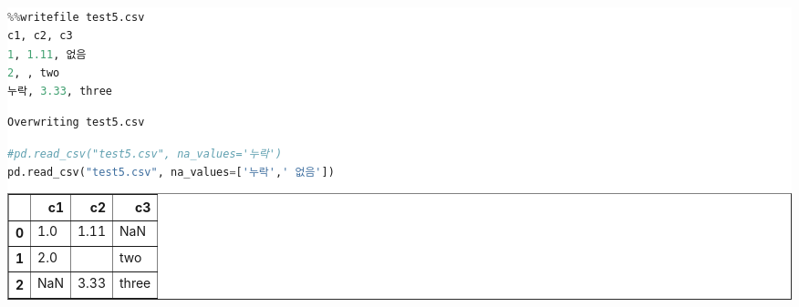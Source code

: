 </table>
</div>




```python
%%writefile test5.csv
c1, c2, c3
1, 1.11, 없음
2, , two
누락, 3.33, three
```

    Overwriting test5.csv
    


```python
#pd.read_csv("test5.csv", na_values='누락')
pd.read_csv("test5.csv", na_values=['누락',' 없음'])
```




<div>
<style scoped>
    .dataframe tbody tr th:only-of-type {
        vertical-align: middle;
    }

    .dataframe tbody tr th {
        vertical-align: top;
    }

    .dataframe thead th {
        text-align: right;
    }
</style>
<table border="1" class="dataframe">
  <thead>
    <tr style="text-align: right;">
      <th></th>
      <th>c1</th>
      <th>c2</th>
      <th>c3</th>
    </tr>
  </thead>
  <tbody>
    <tr>
      <th>0</th>
      <td>1.0</td>
      <td>1.11</td>
      <td>NaN</td>
    </tr>
    <tr>
      <th>1</th>
      <td>2.0</td>
      <td></td>
      <td>two</td>
    </tr>
    <tr>
      <th>2</th>
      <td>NaN</td>
      <td>3.33</td>
      <td>three</td>
    </tr>
  </tbody>
</table>
</div>